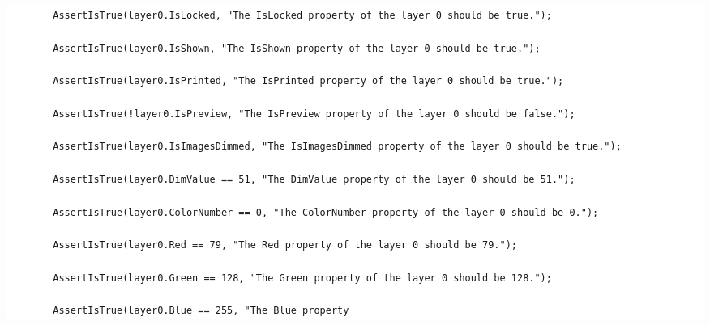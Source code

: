             AssertIsTrue(layer0.IsLocked, "The IsLocked property of the layer 0 should be true.");

            AssertIsTrue(layer0.IsShown, "The IsShown property of the layer 0 should be true.");

            AssertIsTrue(layer0.IsPrinted, "The IsPrinted property of the layer 0 should be true.");

            AssertIsTrue(!layer0.IsPreview, "The IsPreview property of the layer 0 should be false.");

            AssertIsTrue(layer0.IsImagesDimmed, "The IsImagesDimmed property of the layer 0 should be true.");

            AssertIsTrue(layer0.DimValue == 51, "The DimValue property of the layer 0 should be 51.");

            AssertIsTrue(layer0.ColorNumber == 0, "The ColorNumber property of the layer 0 should be 0.");

            AssertIsTrue(layer0.Red == 79, "The Red property of the layer 0 should be 79.");

            AssertIsTrue(layer0.Green == 128, "The Green property of the layer 0 should be 128.");

            AssertIsTrue(layer0.Blue == 255, "The Blue property